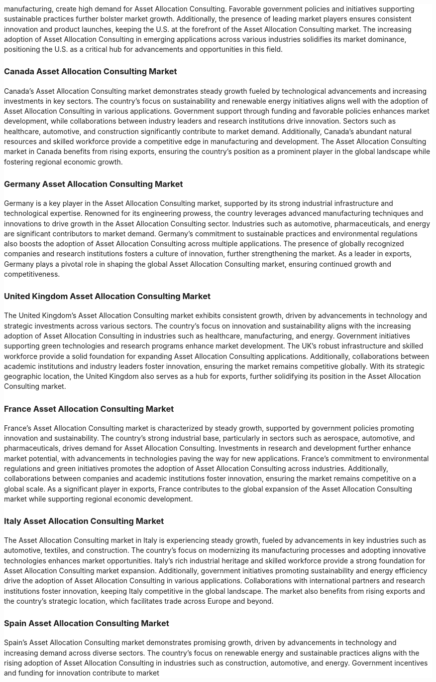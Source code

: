 manufacturing, create high demand for Asset Allocation Consulting. Favorable government policies and initiatives supporting sustainable practices further bolster market growth. Additionally, the presence of leading market players ensures consistent innovation and product launches, keeping the U.S. at the forefront of the Asset Allocation Consulting market. The increasing adoption of Asset Allocation Consulting in emerging applications across various industries solidifies its market dominance, positioning the U.S. as a critical hub for advancements and opportunities in this field.</p><h3>Canada Asset Allocation Consulting Market</h3><p>Canada&rsquo;s Asset Allocation Consulting market demonstrates steady growth fueled by technological advancements and increasing investments in key sectors. The country&rsquo;s focus on sustainability and renewable energy initiatives aligns well with the adoption of Asset Allocation Consulting in various applications. Government support through funding and favorable policies enhances market development, while collaborations between industry leaders and research institutions drive innovation. Sectors such as healthcare, automotive, and construction significantly contribute to market demand. Additionally, Canada&rsquo;s abundant natural resources and skilled workforce provide a competitive edge in manufacturing and development. The Asset Allocation Consulting market in Canada benefits from rising exports, ensuring the country&rsquo;s position as a prominent player in the global landscape while fostering regional economic growth.</p><h3>Germany Asset Allocation Consulting Market</h3><p>Germany is a key player in the Asset Allocation Consulting market, supported by its strong industrial infrastructure and technological expertise. Renowned for its engineering prowess, the country leverages advanced manufacturing techniques and innovations to drive growth in the Asset Allocation Consulting sector. Industries such as automotive, pharmaceuticals, and energy are significant contributors to market demand. Germany&rsquo;s commitment to sustainable practices and environmental regulations also boosts the adoption of Asset Allocation Consulting across multiple applications. The presence of globally recognized companies and research institutions fosters a culture of innovation, further strengthening the market. As a leader in exports, Germany plays a pivotal role in shaping the global Asset Allocation Consulting market, ensuring continued growth and competitiveness.</p><h3>United Kingdom Asset Allocation Consulting Market</h3><p>The United Kingdom&rsquo;s Asset Allocation Consulting market exhibits consistent growth, driven by advancements in technology and strategic investments across various sectors. The country&rsquo;s focus on innovation and sustainability aligns with the increasing adoption of Asset Allocation Consulting in industries such as healthcare, manufacturing, and energy. Government initiatives supporting green technologies and research programs enhance market development. The UK&rsquo;s robust infrastructure and skilled workforce provide a solid foundation for expanding Asset Allocation Consulting applications. Additionally, collaborations between academic institutions and industry leaders foster innovation, ensuring the market remains competitive globally. With its strategic geographic location, the United Kingdom also serves as a hub for exports, further solidifying its position in the Asset Allocation Consulting market.</p><h3>France Asset Allocation Consulting Market</h3><p>France&rsquo;s Asset Allocation Consulting market is characterized by steady growth, supported by government policies promoting innovation and sustainability. The country&rsquo;s strong industrial base, particularly in sectors such as aerospace, automotive, and pharmaceuticals, drives demand for Asset Allocation Consulting. Investments in research and development further enhance market potential, with advancements in technologies paving the way for new applications. France&rsquo;s commitment to environmental regulations and green initiatives promotes the adoption of Asset Allocation Consulting across industries. Additionally, collaborations between companies and academic institutions foster innovation, ensuring the market remains competitive on a global scale. As a significant player in exports, France contributes to the global expansion of the Asset Allocation Consulting market while supporting regional economic development.</p><h3>Italy Asset Allocation Consulting Market</h3><p>The Asset Allocation Consulting market in Italy is experiencing steady growth, fueled by advancements in key industries such as automotive, textiles, and construction. The country&rsquo;s focus on modernizing its manufacturing processes and adopting innovative technologies enhances market opportunities. Italy&rsquo;s rich industrial heritage and skilled workforce provide a strong foundation for Asset Allocation Consulting market expansion. Additionally, government initiatives promoting sustainability and energy efficiency drive the adoption of Asset Allocation Consulting in various applications. Collaborations with international partners and research institutions foster innovation, keeping Italy competitive in the global landscape. The market also benefits from rising exports and the country&rsquo;s strategic location, which facilitates trade across Europe and beyond.</p><h3>Spain Asset Allocation Consulting Market</h3><p>Spain&rsquo;s Asset Allocation Consulting market demonstrates promising growth, driven by advancements in technology and increasing demand across diverse sectors. The country&rsquo;s focus on renewable energy and sustainable practices aligns with the rising adoption of Asset Allocation Consulting in industries such as construction, automotive, and energy. Government incentives and funding for innovation contribute to market
